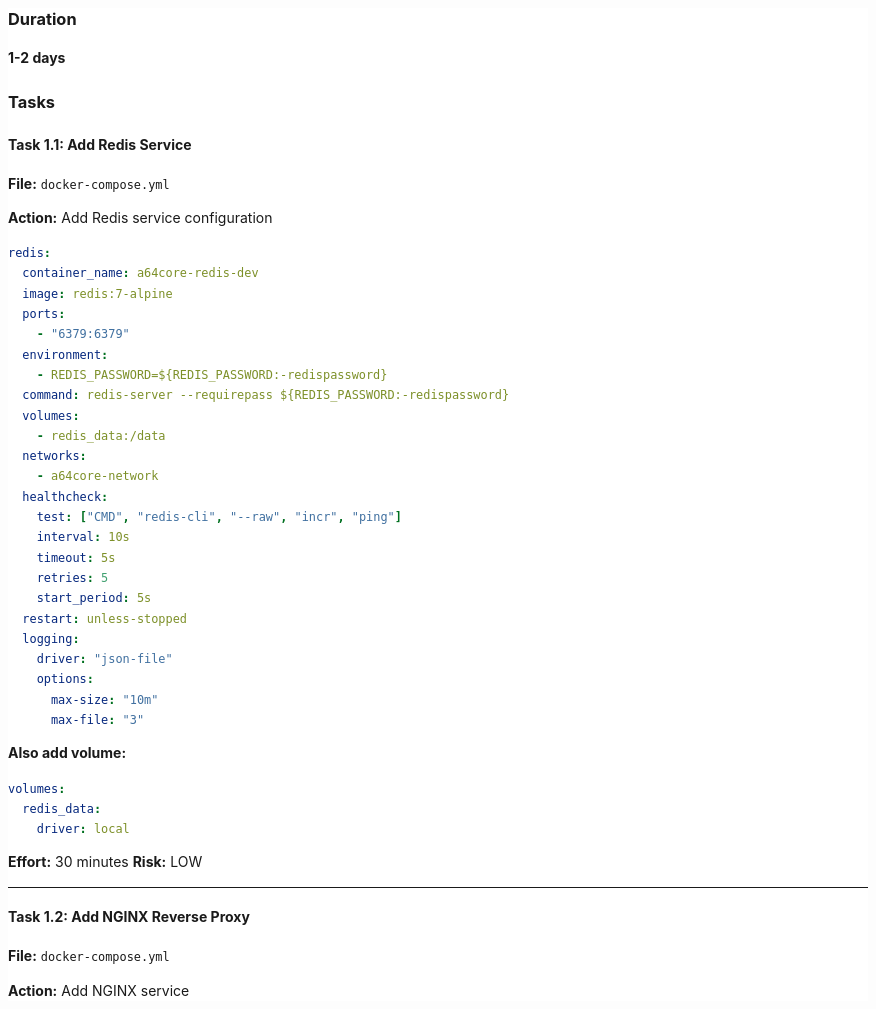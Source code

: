 ### Duration
**1-2 days**

### Tasks

#### Task 1.1: Add Redis Service
**File:** `docker-compose.yml`

**Action:** Add Redis service configuration

```yaml
redis:
  container_name: a64core-redis-dev
  image: redis:7-alpine
  ports:
    - "6379:6379"
  environment:
    - REDIS_PASSWORD=${REDIS_PASSWORD:-redispassword}
  command: redis-server --requirepass ${REDIS_PASSWORD:-redispassword}
  volumes:
    - redis_data:/data
  networks:
    - a64core-network
  healthcheck:
    test: ["CMD", "redis-cli", "--raw", "incr", "ping"]
    interval: 10s
    timeout: 5s
    retries: 5
    start_period: 5s
  restart: unless-stopped
  logging:
    driver: "json-file"
    options:
      max-size: "10m"
      max-file: "3"
```

**Also add volume:**
```yaml
volumes:
  redis_data:
    driver: local
```

**Effort:** 30 minutes
**Risk:** LOW

---

#### Task 1.2: Add NGINX Reverse Proxy
**File:** `docker-compose.yml`

**Action:** Add NGINX service
